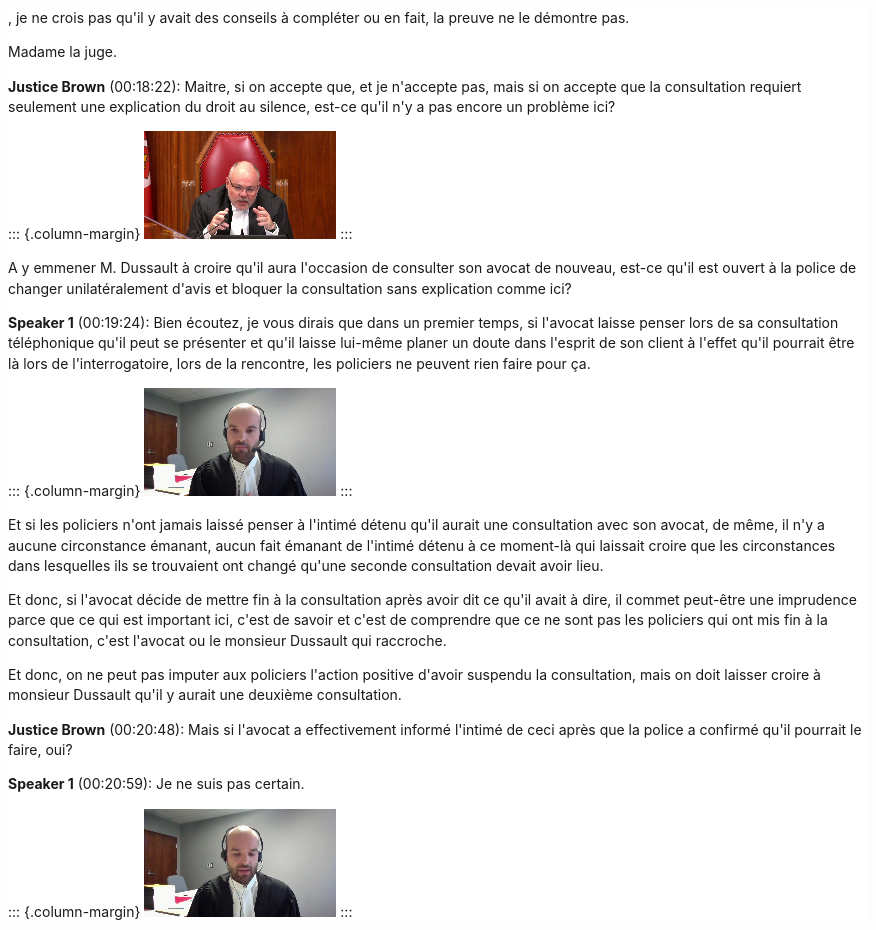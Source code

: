 , je ne crois pas qu'il y avait des conseils à compléter ou en fait, la preuve ne le démontre pas.

Madame la juge.

**Justice Brown** (00:18:22): Maitre, si on accepte que, et je n'accepte pas, mais si on accepte que la consultation requiert seulement une explication du droit au silence, est-ce qu'il n'y a pas encore un problème ici?

::: {.column-margin}
![](1132.png)
:::

A y emmener M. Dussault à croire qu'il aura l'occasion de consulter son avocat de nouveau, est-ce qu'il est ouvert à la police de changer unilatéralement d'avis et bloquer la consultation sans explication comme ici?

**Speaker 1** (00:19:24): Bien écoutez, je vous dirais que dans un premier temps, si l'avocat laisse penser lors de sa consultation téléphonique qu'il peut se présenter et qu'il laisse lui-même planer un doute dans l'esprit de son client à l'effet qu'il pourrait être là lors de l'interrogatoire, lors de la rencontre, les policiers ne peuvent rien faire pour ça.

::: {.column-margin}
![](1206.png)
:::

Et si les policiers n'ont jamais laissé penser à l'intimé détenu qu'il aurait une consultation avec son avocat, de même, il n'y a aucune circonstance émanant, aucun fait émanant de l'intimé détenu à ce moment-là qui laissait croire que les circonstances dans lesquelles ils se trouvaient ont changé qu'une seconde consultation devait avoir lieu.

Et donc, si l'avocat décide de mettre fin à la consultation après avoir dit ce qu'il avait à dire, il commet peut-être une imprudence parce que ce qui est important ici, c'est de savoir et c'est de comprendre que ce ne sont pas les policiers qui ont mis fin à la consultation, c'est l'avocat ou le monsieur Dussault qui raccroche.

Et donc, on ne peut pas imputer aux policiers l'action positive d'avoir suspendu la consultation, mais on doit laisser croire à monsieur Dussault qu'il y aurait une deuxième consultation.

**Justice Brown** (00:20:48): Mais si l'avocat a effectivement informé l'intimé de ceci après que la police a confirmé qu'il pourrait le faire, oui?

**Speaker 1** (00:20:59): Je ne suis pas certain.

::: {.column-margin}
![](1284.png)
:::
